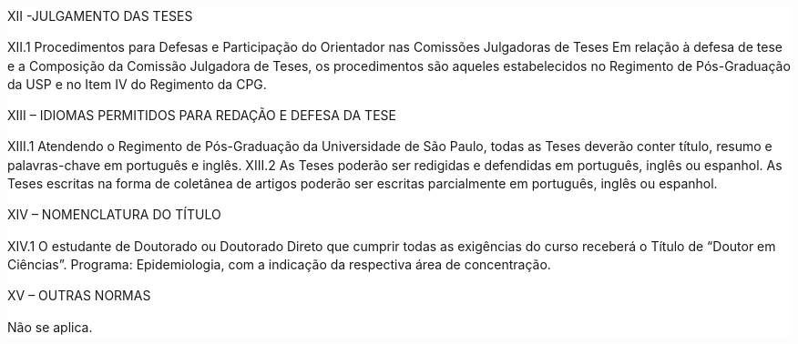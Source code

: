 XII -JULGAMENTO DAS TESES

XII.1 Procedimentos para Defesas e Participação do Orientador nas Comissões Julgadoras de Teses
Em relação à defesa de tese e a Composição da Comissão Julgadora de Teses, os procedimentos são aqueles estabelecidos no Regimento de Pós-Graduação da USP e no Item IV do Regimento da CPG.

XIII – IDIOMAS PERMITIDOS PARA REDAÇÃO E DEFESA DA TESE

XIII.1 Atendendo o Regimento de Pós-Graduação da Universidade de São Paulo, todas as Teses deverão conter título, resumo e palavras-chave em português e inglês.
XIII.2 As Teses poderão ser redigidas e defendidas em português, inglês ou espanhol. As Teses escritas na forma de coletânea de artigos poderão ser escritas parcialmente em português, inglês ou espanhol.

XIV – NOMENCLATURA DO TÍTULO

XIV.1 O estudante de Doutorado ou Doutorado Direto que cumprir todas as exigências do curso receberá o Título de “Doutor em Ciências”. Programa: Epidemiologia, com a indicação da respectiva área de concentração.

XV – OUTRAS NORMAS

Não se aplica.